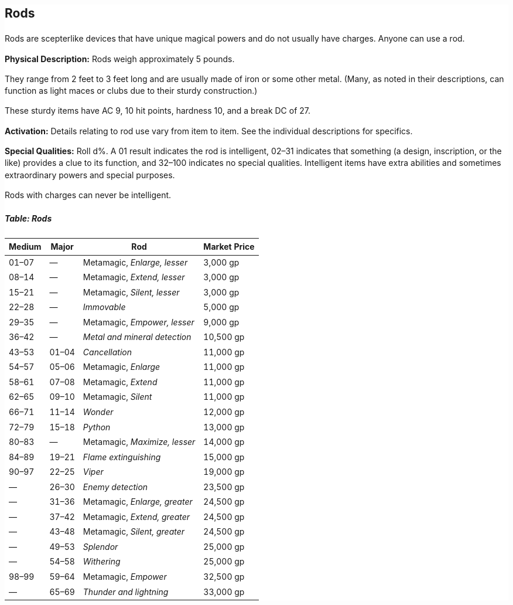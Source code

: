 ## Rods

Rods are scepterlike devices that have unique magical powers and do not usually have charges. Anyone can use a rod.

**Physical Description:** Rods weigh approximately 5 pounds.

They range from 2 feet to 3 feet long and are usually made of iron or some other metal. (Many, as noted in their descriptions, can function as light maces or clubs due to their sturdy construction.)

These sturdy items have AC 9, 10 hit points, hardness 10, and a break DC of 27.

**Activation:** Details relating to rod use vary from item to item. See the individual descriptions for specifics.

**Special Qualities:** Roll d%. A 01 result indicates the rod is intelligent, 02–31 indicates that something (a design, inscription, or the like) provides a clue to its function, and 32–100 indicates no special qualities. Intelligent items have extra abilities and sometimes extraordinary powers and special purposes.

Rods with charges can never be intelligent.

##### Table: Rods

| Medium | Major | Rod                            | Market Price |
| ------ | ----- | ------------------------------ | ------------ |
| 01–07  | —     | Metamagic, _Enlarge, lesser_   | 3,000 gp     |
| 08–14  | —     | Metamagic, _Extend, lesser_    | 3,000 gp     |
| 15–21  | —     | Metamagic, _Silent, lesser_    | 3,000 gp     |
| 22–28  | —     | _Immovable_                    | 5,000 gp     |
| 29–35  | —     | Metamagic, _Empower, lesser_   | 9,000 gp     |
| 36–42  | —     | _Metal and mineral detection_  | 10,500 gp    |
| 43–53  | 01–04 | _Cancellation_                 | 11,000 gp    |
| 54–57  | 05–06 | Metamagic, _Enlarge_           | 11,000 gp    |
| 58–61  | 07–08 | Metamagic, _Extend_            | 11,000 gp    |
| 62–65  | 09–10 | Metamagic, _Silent_            | 11,000 gp    |
| 66–71  | 11–14 | _Wonder_                       | 12,000 gp    |
| 72–79  | 15–18 | _Python_                       | 13,000 gp    |
| 80–83  | —     | Metamagic, _Maximize, lesser_  | 14,000 gp    |
| 84–89  | 19–21 | _Flame extinguishing_          | 15,000 gp    |
| 90–97  | 22–25 | _Viper_                        | 19,000 gp    |
| —      | 26–30 | _Enemy detection_              | 23,500 gp    |
| —      | 31–36 | Metamagic, _Enlarge, greater_  | 24,500 gp    |
| —      | 37–42 | Metamagic, _Extend, greater_   | 24,500 gp    |
| —      | 43–48 | Metamagic, _Silent, greater_   | 24,500 gp    |
| —      | 49–53 | _Splendor_                     | 25,000 gp    |
| —      | 54–58 | _Withering_                    | 25,000 gp    |
| 98–99  | 59–64 | Metamagic, _Empower_           | 32,500 gp    |
| —      | 65–69 | _Thunder and lightning_        | 33,000 gp    |